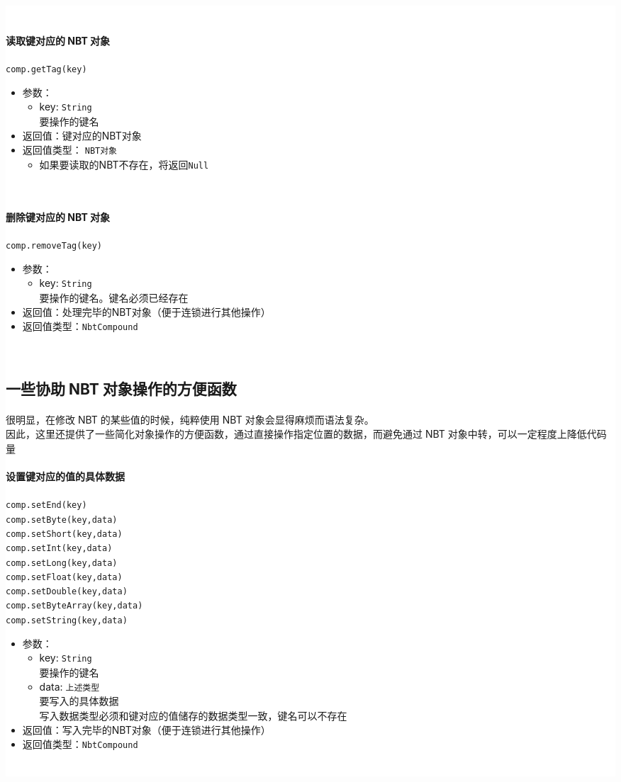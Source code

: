 <br>

#### 读取键对应的 NBT 对象

`comp.getTag(key)`

- 参数：
  - key: `String`   
    要操作的键名
- 返回值：键对应的NBT对象
- 返回值类型： `NBT对象`
  - 如果要读取的NBT不存在，将返回`Null`

<br>

#### 删除键对应的 NBT 对象

`comp.removeTag(key)`

- 参数：
  - key: `String`  
    要操作的键名。键名必须已经存在
- 返回值：处理完毕的NBT对象（便于连锁进行其他操作）
- 返回值类型：`NbtCompound`

<br>

## 一些协助 NBT 对象操作的方便函数

很明显，在修改 NBT 的某些值的时候，纯粹使用 NBT 对象会显得麻烦而语法复杂。  
因此，这里还提供了一些简化对象操作的方便函数，通过直接操作指定位置的数据，而避免通过 NBT 对象中转，可以一定程度上降低代码量

#### 设置键对应的值的具体数据

`comp.setEnd(key)`  
`comp.setByte(key,data)`  
`comp.setShort(key,data)`  
`comp.setInt(key,data)`  
`comp.setLong(key,data)`  
`comp.setFloat(key,data)`  
`comp.setDouble(key,data)`  
`comp.setByteArray(key,data)`  
`comp.setString(key,data)`    

- 参数：
  - key: `String`   
    要操作的键名
  - data: `上述类型`  
    要写入的具体数据  
    写入数据类型必须和键对应的值储存的数据类型一致，键名可以不存在
- 返回值：写入完毕的NBT对象（便于连锁进行其他操作）
- 返回值类型：`NbtCompound`

<br>
